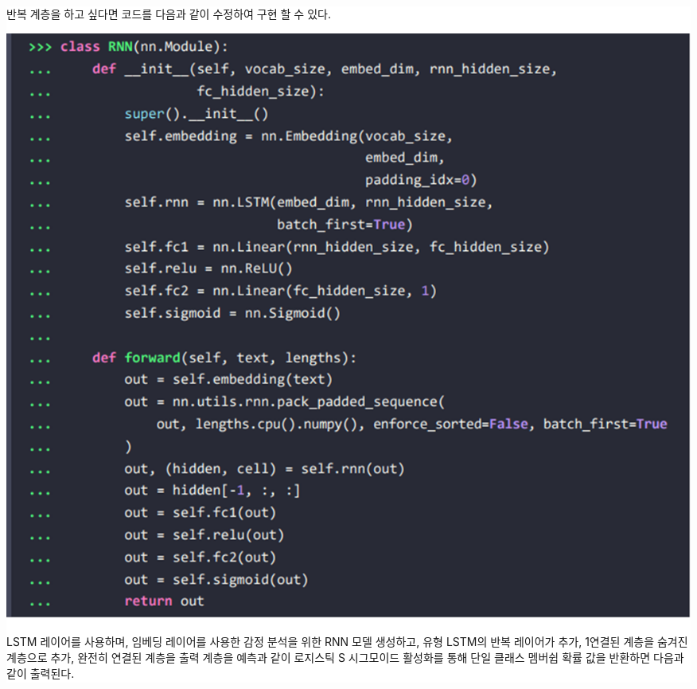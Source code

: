 
반복 계층을 하고 싶다면 코드를 다음과 같이 수정하여 구현 할 수 있다.

![그림](/image/image-20221120231515881.png)

 LSTM 레이어를 사용하며, 임베딩 레이어를 사용한 감정 분석을 위한 RNN 모델 생성하고, 유형 LSTM의 반복 레이어가 추가, 1연결된 계층을 숨겨진 계층으로 추가, 완전히 연결된 계층을 출력 계층을 예측과 같이 로지스틱 S 시그모이드 활성화를 통해 단일 클래스 멤버쉽 확률 값을 반환하면 다음과 같이 출력된다.
